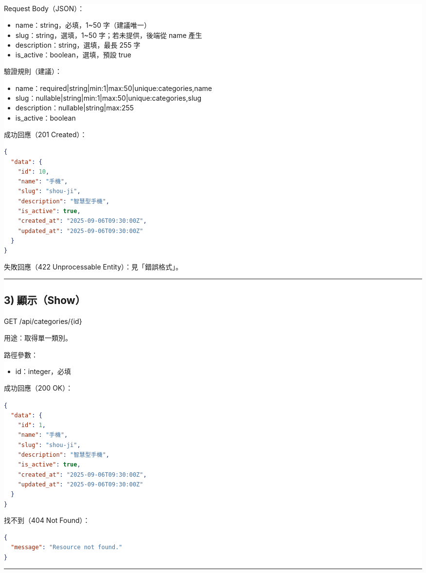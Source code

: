 Request Body（JSON）：
- name：string，必填，1~50 字（建議唯一）
- slug：string，選填，1~50 字；若未提供，後端從 name 產生
- description：string，選填，最長 255 字
- is_active：boolean，選填，預設 true

驗證規則（建議）：
- name：required|string|min:1|max:50|unique:categories,name
- slug：nullable|string|min:1|max:50|unique:categories,slug
- description：nullable|string|max:255
- is_active：boolean

成功回應（201 Created）：
```json
{
  "data": {
    "id": 10,
    "name": "手機",
    "slug": "shou-ji",
    "description": "智慧型手機",
    "is_active": true,
    "created_at": "2025-09-06T09:30:00Z",
    "updated_at": "2025-09-06T09:30:00Z"
  }
}
```

失敗回應（422 Unprocessable Entity）：見「錯誤格式」。

---

## 3) 顯示（Show）
GET /api/categories/{id}

用途：取得單一類別。

路徑參數：
- id：integer，必填

成功回應（200 OK）：
```json
{
  "data": {
    "id": 1,
    "name": "手機",
    "slug": "shou-ji",
    "description": "智慧型手機",
    "is_active": true,
    "created_at": "2025-09-06T09:30:00Z",
    "updated_at": "2025-09-06T09:30:00Z"
  }
}
```

找不到（404 Not Found）：
```json
{
  "message": "Resource not found."
}
```

---
